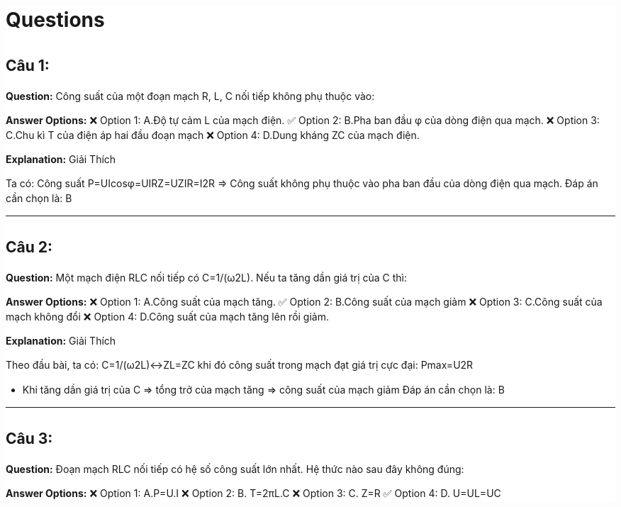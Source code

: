 # Questions

## Câu 1:

**Question:** Công suất của một đoạn mạch R, L, C nối tiếp không phụ thuộc vào:

**Answer Options:**
❌ Option 1: A.Độ tự cảm L của mạch điện.
✅ Option 2: B.Pha ban đầu φ của dòng điện qua mạch.
❌ Option 3: C.Chu kì T của điện áp hai đầu đoạn mạch
❌ Option 4: D.Dung kháng ZC của mạch điện.

**Explanation:** Giải Thích



Ta có: Công suất
P=UIcosφ=UIRZ=UZIR=I2R
=> Công suất không phụ thuộc vào pha ban đầu của dòng điện qua mạch.
Đáp án cần chọn là: B

---

## Câu 2:

**Question:** Một mạch điện RLC nối tiếp có C=1/(ω2L). Nếu ta tăng dần giá trị của C thì:

**Answer Options:**
❌ Option 1: A.Công suất của mạch tăng.
✅ Option 2: B.Công suất của mạch giảm
❌ Option 3: C.Công suất của mạch không đổi
❌ Option 4: D.Công suất của mạch tăng lên rồi giảm.

**Explanation:** Giải Thích



Theo đầu bài, ta có:
C=1/(ω2L)↔ZL=ZC
khi đó công suất trong mạch đạt giá trị cực đại:
Pmax=U2R
+ Khi tăng dần giá trị của C => tổng trở của mạch tăng => công suất của mạch giảm
Đáp án cần chọn là: B

---

## Câu 3:

**Question:** Đoạn mạch RLC nối tiếp có hệ số công suất lớn nhất. Hệ thức nào sau đây không đúng:

**Answer Options:**
❌ Option 1: A.P=U.I
❌ Option 2: B. T=2πL.C
❌ Option 3: C. Z=R
✅ Option 4: D. U=UL=UC

